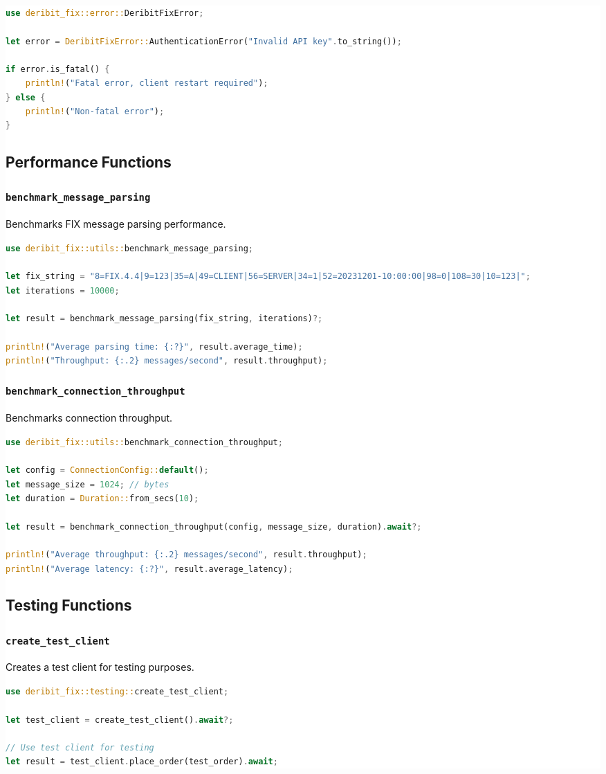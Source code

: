 ```rust
use deribit_fix::error::DeribitFixError;

let error = DeribitFixError::AuthenticationError("Invalid API key".to_string());

if error.is_fatal() {
    println!("Fatal error, client restart required");
} else {
    println!("Non-fatal error");
}
```

## Performance Functions

### `benchmark_message_parsing`
Benchmarks FIX message parsing performance.

```rust
use deribit_fix::utils::benchmark_message_parsing;

let fix_string = "8=FIX.4.4|9=123|35=A|49=CLIENT|56=SERVER|34=1|52=20231201-10:00:00|98=0|108=30|10=123|";
let iterations = 10000;

let result = benchmark_message_parsing(fix_string, iterations)?;

println!("Average parsing time: {:?}", result.average_time);
println!("Throughput: {:.2} messages/second", result.throughput);
```

### `benchmark_connection_throughput`
Benchmarks connection throughput.

```rust
use deribit_fix::utils::benchmark_connection_throughput;

let config = ConnectionConfig::default();
let message_size = 1024; // bytes
let duration = Duration::from_secs(10);

let result = benchmark_connection_throughput(config, message_size, duration).await?;

println!("Average throughput: {:.2} messages/second", result.throughput);
println!("Average latency: {:?}", result.average_latency);
```

## Testing Functions

### `create_test_client`
Creates a test client for testing purposes.

```rust
use deribit_fix::testing::create_test_client;

let test_client = create_test_client().await?;

// Use test client for testing
let result = test_client.place_order(test_order).await;
```
